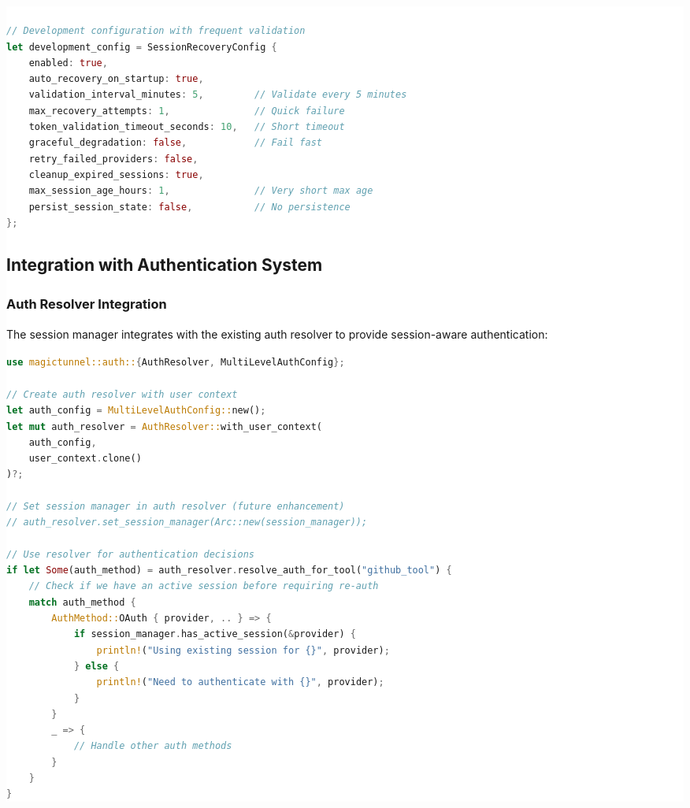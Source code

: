 ```rust

// Development configuration with frequent validation
let development_config = SessionRecoveryConfig {
    enabled: true,
    auto_recovery_on_startup: true,
    validation_interval_minutes: 5,         // Validate every 5 minutes
    max_recovery_attempts: 1,               // Quick failure
    token_validation_timeout_seconds: 10,   // Short timeout
    graceful_degradation: false,            // Fail fast
    retry_failed_providers: false,
    cleanup_expired_sessions: true,
    max_session_age_hours: 1,               // Very short max age
    persist_session_state: false,           // No persistence
};
```

## Integration with Authentication System

### Auth Resolver Integration

The session manager integrates with the existing auth resolver to provide session-aware authentication:

```rust
use magictunnel::auth::{AuthResolver, MultiLevelAuthConfig};

// Create auth resolver with user context
let auth_config = MultiLevelAuthConfig::new();
let mut auth_resolver = AuthResolver::with_user_context(
    auth_config,
    user_context.clone()
)?;

// Set session manager in auth resolver (future enhancement)
// auth_resolver.set_session_manager(Arc::new(session_manager));

// Use resolver for authentication decisions
if let Some(auth_method) = auth_resolver.resolve_auth_for_tool("github_tool") {
    // Check if we have an active session before requiring re-auth
    match auth_method {
        AuthMethod::OAuth { provider, .. } => {
            if session_manager.has_active_session(&provider) {
                println!("Using existing session for {}", provider);
            } else {
                println!("Need to authenticate with {}", provider);
            }
        }
        _ => {
            // Handle other auth methods
        }
    }
}
```
